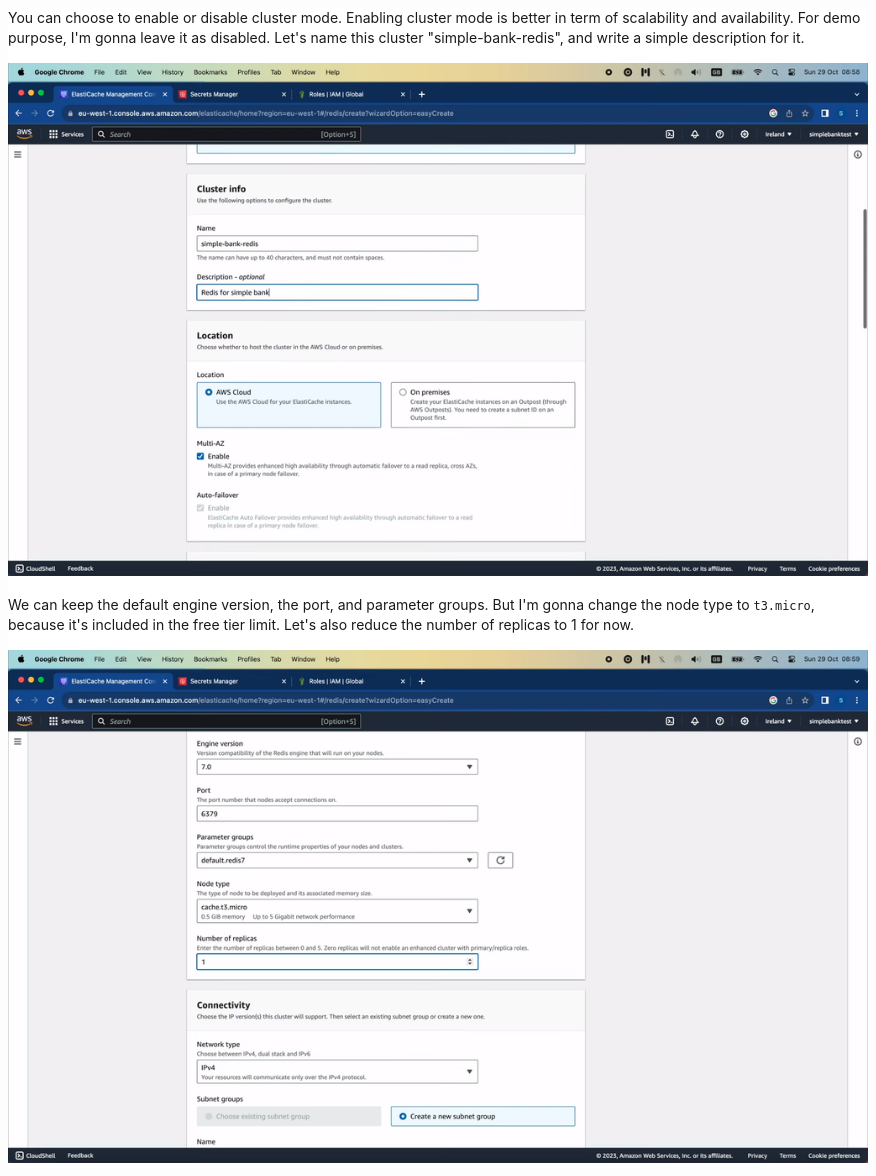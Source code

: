 You can choose to enable or disable cluster mode. Enabling cluster mode 
is better in term of scalability and availability. For demo purpose, I'm
gonna leave it as disabled. Let's name this cluster "simple-bank-redis",
and write a simple description for it.

![](../images/part71/66.png)

We can keep the default engine version, the port, and parameter groups.
But I'm gonna change the node type to `t3.micro`, because it's included
in the free tier limit. Let's also reduce the number of replicas to 1 
for now.

![](../images/part71/67.png)
